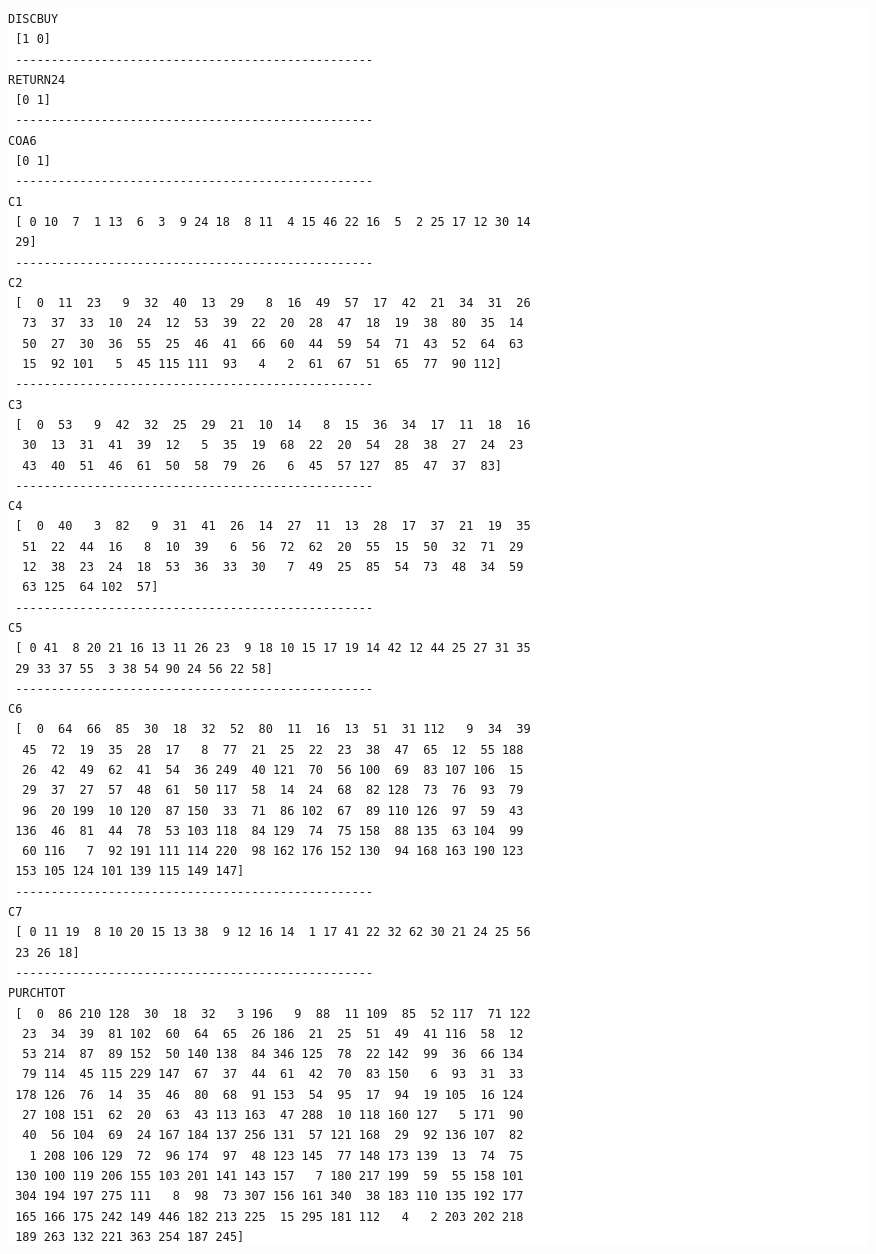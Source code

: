     DISCBUY 
     [1 0] 
     --------------------------------------------------
    RETURN24 
     [0 1] 
     --------------------------------------------------
    COA6 
     [0 1] 
     --------------------------------------------------
    C1 
     [ 0 10  7  1 13  6  3  9 24 18  8 11  4 15 46 22 16  5  2 25 17 12 30 14
     29] 
     --------------------------------------------------
    C2 
     [  0  11  23   9  32  40  13  29   8  16  49  57  17  42  21  34  31  26
      73  37  33  10  24  12  53  39  22  20  28  47  18  19  38  80  35  14
      50  27  30  36  55  25  46  41  66  60  44  59  54  71  43  52  64  63
      15  92 101   5  45 115 111  93   4   2  61  67  51  65  77  90 112] 
     --------------------------------------------------
    C3 
     [  0  53   9  42  32  25  29  21  10  14   8  15  36  34  17  11  18  16
      30  13  31  41  39  12   5  35  19  68  22  20  54  28  38  27  24  23
      43  40  51  46  61  50  58  79  26   6  45  57 127  85  47  37  83] 
     --------------------------------------------------
    C4 
     [  0  40   3  82   9  31  41  26  14  27  11  13  28  17  37  21  19  35
      51  22  44  16   8  10  39   6  56  72  62  20  55  15  50  32  71  29
      12  38  23  24  18  53  36  33  30   7  49  25  85  54  73  48  34  59
      63 125  64 102  57] 
     --------------------------------------------------
    C5 
     [ 0 41  8 20 21 16 13 11 26 23  9 18 10 15 17 19 14 42 12 44 25 27 31 35
     29 33 37 55  3 38 54 90 24 56 22 58] 
     --------------------------------------------------
    C6 
     [  0  64  66  85  30  18  32  52  80  11  16  13  51  31 112   9  34  39
      45  72  19  35  28  17   8  77  21  25  22  23  38  47  65  12  55 188
      26  42  49  62  41  54  36 249  40 121  70  56 100  69  83 107 106  15
      29  37  27  57  48  61  50 117  58  14  24  68  82 128  73  76  93  79
      96  20 199  10 120  87 150  33  71  86 102  67  89 110 126  97  59  43
     136  46  81  44  78  53 103 118  84 129  74  75 158  88 135  63 104  99
      60 116   7  92 191 111 114 220  98 162 176 152 130  94 168 163 190 123
     153 105 124 101 139 115 149 147] 
     --------------------------------------------------
    C7 
     [ 0 11 19  8 10 20 15 13 38  9 12 16 14  1 17 41 22 32 62 30 21 24 25 56
     23 26 18] 
     --------------------------------------------------
    PURCHTOT 
     [  0  86 210 128  30  18  32   3 196   9  88  11 109  85  52 117  71 122
      23  34  39  81 102  60  64  65  26 186  21  25  51  49  41 116  58  12
      53 214  87  89 152  50 140 138  84 346 125  78  22 142  99  36  66 134
      79 114  45 115 229 147  67  37  44  61  42  70  83 150   6  93  31  33
     178 126  76  14  35  46  80  68  91 153  54  95  17  94  19 105  16 124
      27 108 151  62  20  63  43 113 163  47 288  10 118 160 127   5 171  90
      40  56 104  69  24 167 184 137 256 131  57 121 168  29  92 136 107  82
       1 208 106 129  72  96 174  97  48 123 145  77 148 173 139  13  74  75
     130 100 119 206 155 103 201 141 143 157   7 180 217 199  59  55 158 101
     304 194 197 275 111   8  98  73 307 156 161 340  38 183 110 135 192 177
     165 166 175 242 149 446 182 213 225  15 295 181 112   4   2 203 202 218
     189 263 132 221 363 254 187 245] 